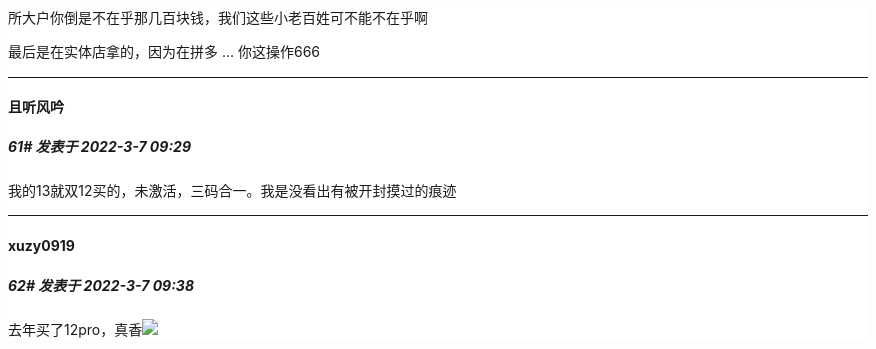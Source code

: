 所大户你倒是不在乎那几百块钱，我们这些小老百姓可不能不在乎啊

最后是在实体店拿的，因为在拼多 ...</blockquote>
你这操作666



*****

####  且听风吟  
##### 61#       发表于 2022-3-7 09:29

我的13就双12买的，未激活，三码合一。我是没看出有被开封摸过的痕迹

*****

####  xuzy0919  
##### 62#       发表于 2022-3-7 09:38

去年买了12pro，真香<img src="https://static.saraba1st.com/image/smiley/face2017/044.png" referrerpolicy="no-referrer">

